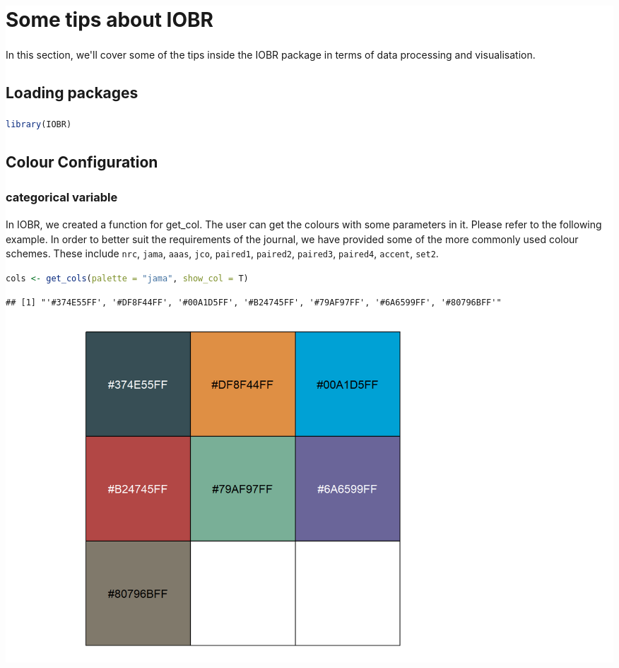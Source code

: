 
# **Some tips about IOBR**

In this section, we'll cover some of the tips inside the IOBR package in terms of data processing and visualisation.

## Loading packages


``` r
library(IOBR)
```

## Colour Configuration

### categorical variable
In IOBR, we created a function for get_col. The user can get the colours with some parameters in it. Please refer to the following example. In order to better suit the requirements of the journal, we have provided some of the more commonly used colour schemes. These include `nrc`, `jama`, `aaas`, `jco`, `paired1`, `paired2`, `paired3`, `paired4`, `accent`, `set2`.


``` r
cols <- get_cols(palette = "jama", show_col = T)
```

```
## [1] "'#374E55FF', '#DF8F44FF', '#00A1D5FF', '#B24745FF', '#79AF97FF', '#6A6599FF', '#80796BFF'"
```

<img src="some-tips-for-IOBR_files/figure-html/unnamed-chunk-2-1.png" width="672" />
